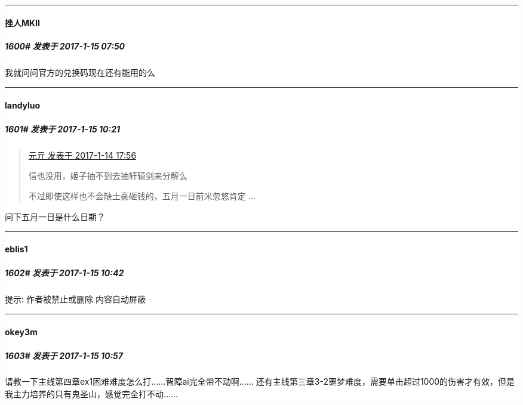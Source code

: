 





*****

####  挫人MKII  
##### 1600#       发表于 2017-1-15 07:50




我就问问官方的兑换码现在还有能用的么







*****

####  landyluo  
##### 1601#       发表于 2017-1-15 10:21



<blockquote><a href="httphttps://bbs.saraba1st.com/2b/forum.php?mod=redirect&amp;goto=findpost&amp;pid=34814546&amp;ptid=1334731" target="_blank">元亓 发表于 2017-1-14 17:56</a>

信也没用，姬子抽不到去抽轩辕剑来分解么

不过即使这样也不会缺土豪砸钱的，五月一日前米忽悠肯定 ...</blockquote>
问下五月一日是什么日期？







*****

####  eblis1  
##### 1602#       发表于 2017-1-15 10:42

提示: 作者被禁止或删除 内容自动屏蔽



*****

####  okey3m  
##### 1603#       发表于 2017-1-15 10:57




请教一下主线第四章ex1困难难度怎么打……智障ai完全带不动啊……
还有主线第三章3-2噩梦难度，需要单击超过1000的伤害才有效，但是我主力培养的只有鬼圣山，感觉完全打不动……







